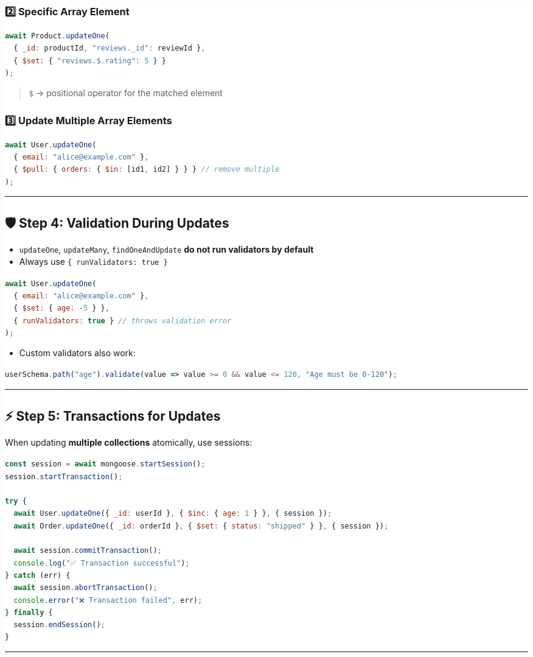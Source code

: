 ### 2️⃣ Specific Array Element

```js
await Product.updateOne(
  { _id: productId, "reviews._id": reviewId },
  { $set: { "reviews.$.rating": 5 } }
);
```

> `$` → positional operator for the matched element

### 3️⃣ Update Multiple Array Elements

```js
await User.updateOne(
  { email: "alice@example.com" },
  { $pull: { orders: { $in: [id1, id2] } } } // remove multiple
);
```

---

## 🛡️ Step 4: Validation During Updates

* `updateOne`, `updateMany`, `findOneAndUpdate` **do not run validators by default**
* Always use `{ runValidators: true }`

```js
await User.updateOne(
  { email: "alice@example.com" },
  { $set: { age: -5 } },
  { runValidators: true } // throws validation error
);
```

* Custom validators also work:

```js
userSchema.path("age").validate(value => value >= 0 && value <= 120, "Age must be 0-120");
```

---

## ⚡ Step 5: Transactions for Updates

When updating **multiple collections** atomically, use sessions:

```js
const session = await mongoose.startSession();
session.startTransaction();

try {
  await User.updateOne({ _id: userId }, { $inc: { age: 1 } }, { session });
  await Order.updateOne({ _id: orderId }, { $set: { status: "shipped" } }, { session });

  await session.commitTransaction();
  console.log("✅ Transaction successful");
} catch (err) {
  await session.abortTransaction();
  console.error("❌ Transaction failed", err);
} finally {
  session.endSession();
}
```

---
